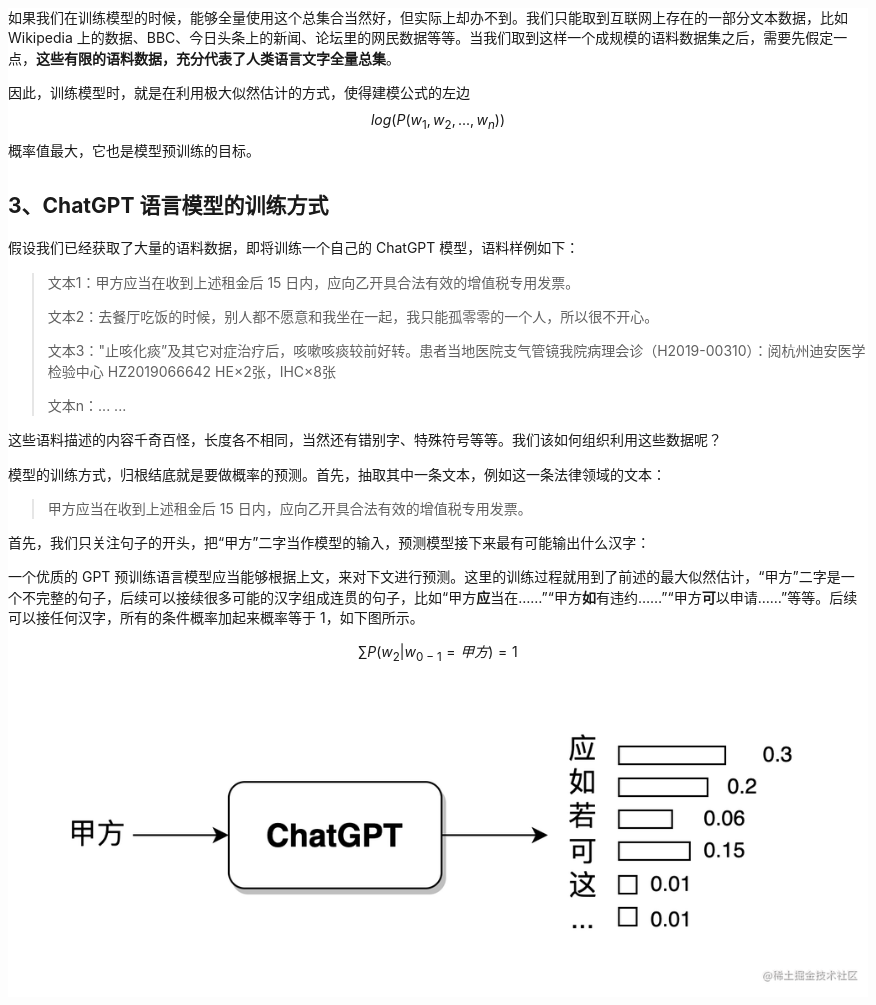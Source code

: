   


如果我们在训练模型的时候，能够全量使用这个总集合当然好，但实际上却办不到。我们只能取到互联网上存在的一部分文本数据，比如 Wikipedia 上的数据、BBC、今日头条上的新闻、论坛里的网民数据等等。当我们取到这样一个成规模的语料数据集之后，需要先假定一点，**这些有限的语料数据，充分代表了人类语言文字全量总集**。

  


因此，训练模型时，就是在利用极大似然估计的方式，使得建模公式的左边$$log(P(w_1, w_2, ..., w_n))$$概率值最大，它也是模型预训练的目标。

  


## 3、ChatGPT 语言模型的训练方式

  


假设我们已经获取了大量的语料数据，即将训练一个自己的 ChatGPT 模型，语料样例如下：

> 文本1：甲方应当在收到上述租金后 15 日内，应向乙开具合法有效的增值税专用发票。
>
> 文本2：去餐厅吃饭的时候，别人都不愿意和我坐在一起，我只能孤零零的一个人，所以很不开心。
>
> 文本3："止咳化痰”及其它对症治疗后，咳嗽咳痰较前好转。患者当地医院支气管镜我院病理会诊（H2019-00310）：阅杭州迪安医学检验中心 HZ2019066642 HE×2张，IHC×8张
>
> 文本n：... ...

  


这些语料描述的内容千奇百怪，长度各不相同，当然还有错别字、特殊符号等等。我们该如何组织利用这些数据呢？

  


模型的训练方式，归根结底就是要做概率的预测。首先，抽取其中一条文本，例如这一条法律领域的文本：

> 甲方应当在收到上述租金后 15 日内，应向乙开具合法有效的增值税专用发票。

  


首先，我们只关注句子的开头，把“甲方”二字当作模型的输入，预测模型接下来最有可能输出什么汉字：

一个优质的 GPT 预训练语言模型应当能够根据上文，来对下文进行预测。这里的训练过程就用到了前述的最大似然估计，“甲方”二字是一个不完整的句子，后续可以接续很多可能的汉字组成连贯的句子，比如“甲方**应**当在……”“甲方**如**有违约……”“甲方**可**以申请……”等等。后续可以接任何汉字，所有的条件概率加起来概率等于 1，如下图所示。

$$\sum{P(w_{2}|w_{0-1}=甲方)}=1$$


![3-1.png](images/3-1.png-15.jpg)
